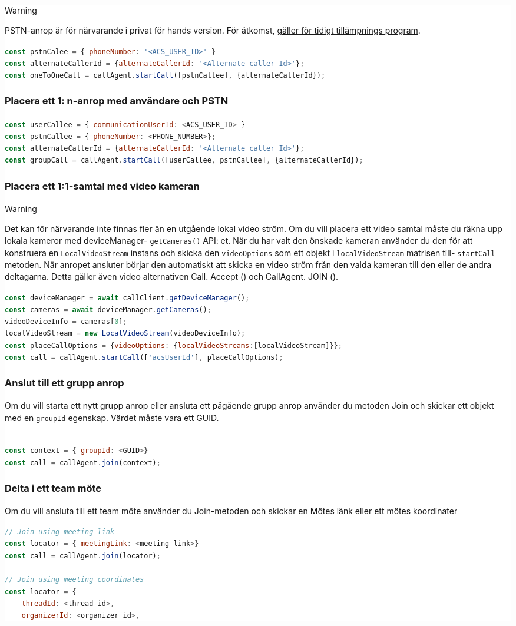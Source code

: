 > [!WARNING]
> PSTN-anrop är för närvarande i privat för hands version. För åtkomst, [gäller för tidigt tillämpnings program](https://aka.ms/ACS-EarlyAdopter).
```js
const pstnCalee = { phoneNumber: '<ACS_USER_ID>' }
const alternateCallerId = {alternateCallerId: '<Alternate caller Id>'};
const oneToOneCall = callAgent.startCall([pstnCallee], {alternateCallerId});
```

### <a name="place-a-1n-call-with-users-and-pstn"></a>Placera ett 1: n-anrop med användare och PSTN
```js
const userCallee = { communicationUserId: <ACS_USER_ID> }
const pstnCallee = { phoneNumber: <PHONE_NUMBER>};
const alternateCallerId = {alternateCallerId: '<Alternate caller Id>'};
const groupCall = callAgent.startCall([userCallee, pstnCallee], {alternateCallerId});

```

### <a name="place-a-11-call-with-video-camera"></a>Placera ett 1:1-samtal med video kameran
> [!WARNING]
> Det kan för närvarande inte finnas fler än en utgående lokal video ström.
Om du vill placera ett video samtal måste du räkna upp lokala kameror med deviceManager- `getCameras()` API: et.
När du har valt den önskade kameran använder du den för att konstruera en `LocalVideoStream` instans och skicka den `videoOptions` som ett objekt i `localVideoStream` matrisen till- `startCall` metoden.
När anropet ansluter börjar den automatiskt att skicka en video ström från den valda kameran till den eller de andra deltagarna. Detta gäller även video alternativen Call. Accept () och CallAgent. JOIN ().
```js
const deviceManager = await callClient.getDeviceManager();
const cameras = await deviceManager.getCameras();
videoDeviceInfo = cameras[0];
localVideoStream = new LocalVideoStream(videoDeviceInfo);
const placeCallOptions = {videoOptions: {localVideoStreams:[localVideoStream]}};
const call = callAgent.startCall(['acsUserId'], placeCallOptions);

```

### <a name="join-a-group-call"></a>Anslut till ett grupp anrop
Om du vill starta ett nytt grupp anrop eller ansluta ett pågående grupp anrop använder du metoden Join och skickar ett objekt med en `groupId` egenskap. Värdet måste vara ett GUID.
```js

const context = { groupId: <GUID>}
const call = callAgent.join(context);

```
### <a name="join-a-teams-meeting"></a>Delta i ett team möte
Om du vill ansluta till ett team möte använder du Join-metoden och skickar en Mötes länk eller ett mötes koordinater
```js
// Join using meeting link
const locator = { meetingLink: <meeting link>}
const call = callAgent.join(locator);

// Join using meeting coordinates
const locator = {
    threadId: <thread id>,
    organizerId: <organizer id>,
```